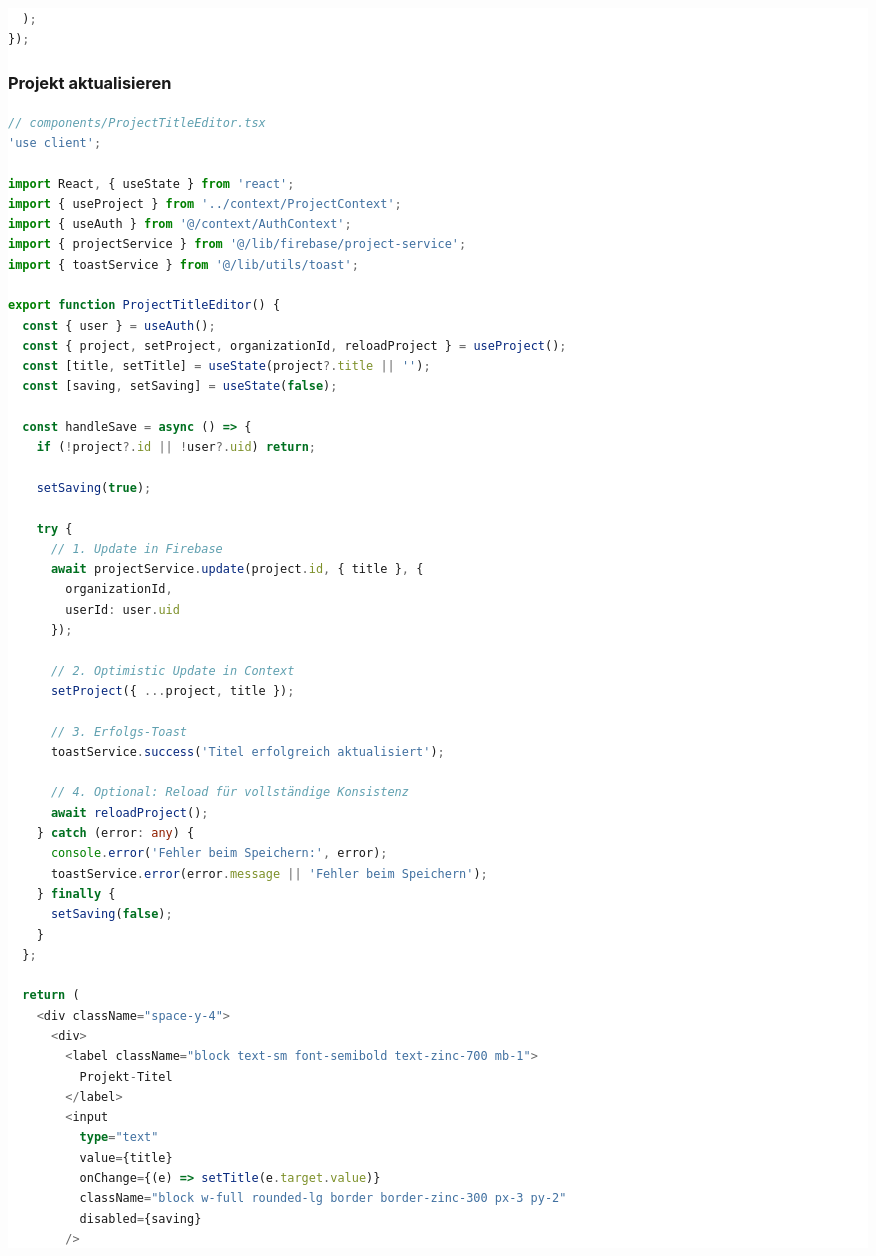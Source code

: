 ```typescript
  );
});
```

### Projekt aktualisieren

```typescript
// components/ProjectTitleEditor.tsx
'use client';

import React, { useState } from 'react';
import { useProject } from '../context/ProjectContext';
import { useAuth } from '@/context/AuthContext';
import { projectService } from '@/lib/firebase/project-service';
import { toastService } from '@/lib/utils/toast';

export function ProjectTitleEditor() {
  const { user } = useAuth();
  const { project, setProject, organizationId, reloadProject } = useProject();
  const [title, setTitle] = useState(project?.title || '');
  const [saving, setSaving] = useState(false);

  const handleSave = async () => {
    if (!project?.id || !user?.uid) return;

    setSaving(true);

    try {
      // 1. Update in Firebase
      await projectService.update(project.id, { title }, {
        organizationId,
        userId: user.uid
      });

      // 2. Optimistic Update in Context
      setProject({ ...project, title });

      // 3. Erfolgs-Toast
      toastService.success('Titel erfolgreich aktualisiert');

      // 4. Optional: Reload für vollständige Konsistenz
      await reloadProject();
    } catch (error: any) {
      console.error('Fehler beim Speichern:', error);
      toastService.error(error.message || 'Fehler beim Speichern');
    } finally {
      setSaving(false);
    }
  };

  return (
    <div className="space-y-4">
      <div>
        <label className="block text-sm font-semibold text-zinc-700 mb-1">
          Projekt-Titel
        </label>
        <input
          type="text"
          value={title}
          onChange={(e) => setTitle(e.target.value)}
          className="block w-full rounded-lg border border-zinc-300 px-3 py-2"
          disabled={saving}
        />
```